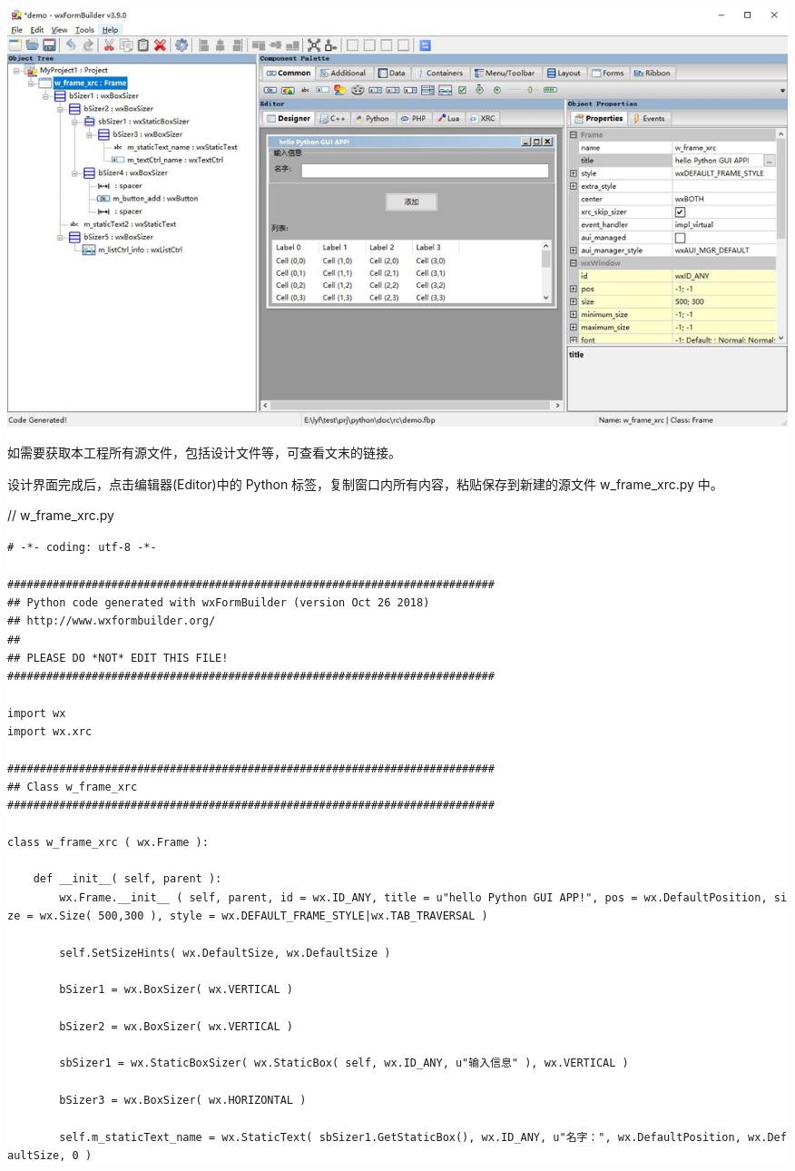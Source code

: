 ![](./img/6.jpg)

如需要获取本工程所有源文件，包括设计文件等，可查看文末的链接。

设计界面完成后，点击编辑器(Editor)中的 Python 标签，复制窗口内所有内容，粘贴保存到新建的源文件 w_frame_xrc.py 中。

// w_frame_xrc.py
```
# -*- coding: utf-8 -*-

###########################################################################
## Python code generated with wxFormBuilder (version Oct 26 2018)
## http://www.wxformbuilder.org/
##
## PLEASE DO *NOT* EDIT THIS FILE!
###########################################################################

import wx
import wx.xrc

###########################################################################
## Class w_frame_xrc
###########################################################################

class w_frame_xrc ( wx.Frame ):

	def __init__( self, parent ):
		wx.Frame.__init__ ( self, parent, id = wx.ID_ANY, title = u"hello Python GUI APP!", pos = wx.DefaultPosition, size = wx.Size( 500,300 ), style = wx.DEFAULT_FRAME_STYLE|wx.TAB_TRAVERSAL )

		self.SetSizeHints( wx.DefaultSize, wx.DefaultSize )

		bSizer1 = wx.BoxSizer( wx.VERTICAL )

		bSizer2 = wx.BoxSizer( wx.VERTICAL )

		sbSizer1 = wx.StaticBoxSizer( wx.StaticBox( self, wx.ID_ANY, u"输入信息" ), wx.VERTICAL )

		bSizer3 = wx.BoxSizer( wx.HORIZONTAL )

		self.m_staticText_name = wx.StaticText( sbSizer1.GetStaticBox(), wx.ID_ANY, u"名字：", wx.DefaultPosition, wx.DefaultSize, 0 )
```